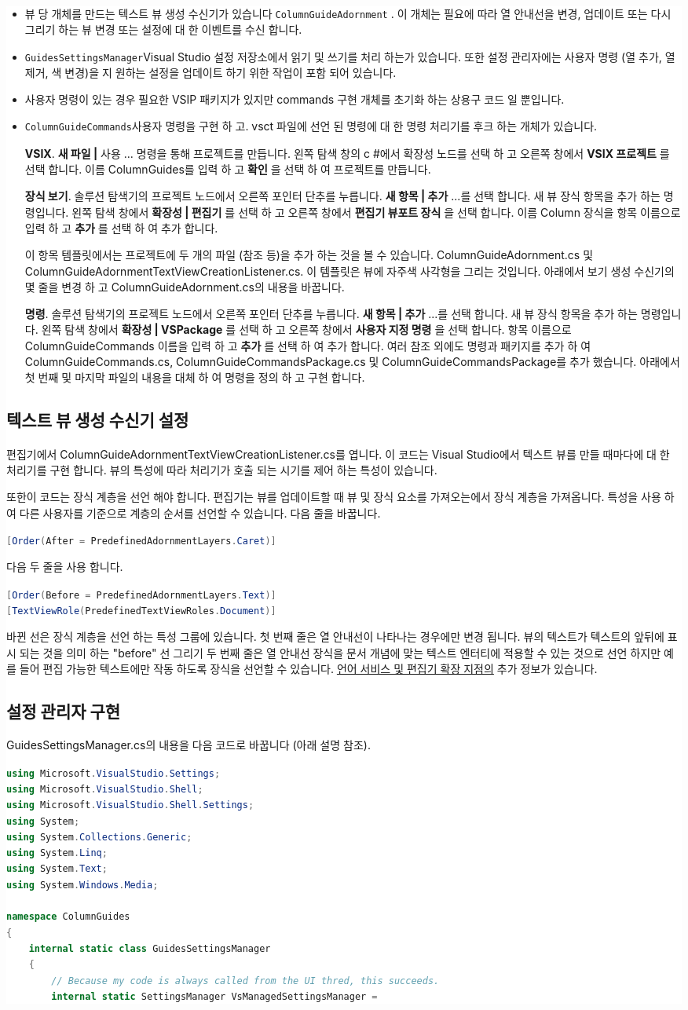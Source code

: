 - 뷰 당 개체를 만드는 텍스트 뷰 생성 수신기가 있습니다 `ColumnGuideAdornment` . 이 개체는 필요에 따라 열 안내선을 변경, 업데이트 또는 다시 그리기 하는 뷰 변경 또는 설정에 대 한 이벤트를 수신 합니다.
- `GuidesSettingsManager`Visual Studio 설정 저장소에서 읽기 및 쓰기를 처리 하는가 있습니다. 또한 설정 관리자에는 사용자 명령 (열 추가, 열 제거, 색 변경)을 지 원하는 설정을 업데이트 하기 위한 작업이 포함 되어 있습니다.
- 사용자 명령이 있는 경우 필요한 VSIP 패키지가 있지만 commands 구현 개체를 초기화 하는 상용구 코드 일 뿐입니다.
- `ColumnGuideCommands`사용자 명령을 구현 하 고. vsct 파일에 선언 된 명령에 대 한 명령 처리기를 후크 하는 개체가 있습니다.
  
  **VSIX**. **새 파일 &#124;** 사용 ... 명령을 통해 프로젝트를 만듭니다. 왼쪽 탐색 창의 c #에서 확장성 노드를 선택 하 고 오른쪽 창에서 **VSIX 프로젝트** 를 선택 합니다. 이름 ColumnGuides를 입력 하 고 **확인** 을 선택 하 여 프로젝트를 만듭니다.
  
  **장식 보기**. 솔루션 탐색기의 프로젝트 노드에서 오른쪽 포인터 단추를 누릅니다. **새 항목 &#124; 추가** ...를 선택 합니다. 새 뷰 장식 항목을 추가 하는 명령입니다. 왼쪽 탐색 창에서 **확장성 &#124; 편집기** 를 선택 하 고 오른쪽 창에서 **편집기 뷰포트 장식** 을 선택 합니다. 이름 Column 장식을 항목 이름으로 입력 하 고 **추가** 를 선택 하 여 추가 합니다.
  
  이 항목 템플릿에서는 프로젝트에 두 개의 파일 (참조 등)을 추가 하는 것을 볼 수 있습니다. ColumnGuideAdornment.cs 및 ColumnGuideAdornmentTextViewCreationListener.cs. 이 템플릿은 뷰에 자주색 사각형을 그리는 것입니다. 아래에서 보기 생성 수신기의 몇 줄을 변경 하 고 ColumnGuideAdornment.cs의 내용을 바꿉니다.
  
  **명령**. 솔루션 탐색기의 프로젝트 노드에서 오른쪽 포인터 단추를 누릅니다. **새 항목 &#124; 추가** ...를 선택 합니다. 새 뷰 장식 항목을 추가 하는 명령입니다. 왼쪽 탐색 창에서 **확장성 &#124; VSPackage** 를 선택 하 고 오른쪽 창에서 **사용자 지정 명령** 을 선택 합니다. 항목 이름으로 ColumnGuideCommands 이름을 입력 하 고 **추가** 를 선택 하 여 추가 합니다. 여러 참조 외에도 명령과 패키지를 추가 하 여 ColumnGuideCommands.cs, ColumnGuideCommandsPackage.cs 및 ColumnGuideCommandsPackage를 추가 했습니다. 아래에서 첫 번째 및 마지막 파일의 내용을 대체 하 여 명령을 정의 하 고 구현 합니다.

## <a name="setting-up-the-text-view-creation-listener"></a>텍스트 뷰 생성 수신기 설정
편집기에서 ColumnGuideAdornmentTextViewCreationListener.cs를 엽니다. 이 코드는 Visual Studio에서 텍스트 뷰를 만들 때마다에 대 한 처리기를 구현 합니다. 뷰의 특성에 따라 처리기가 호출 되는 시기를 제어 하는 특성이 있습니다.

또한이 코드는 장식 계층을 선언 해야 합니다. 편집기는 뷰를 업데이트할 때 뷰 및 장식 요소를 가져오는에서 장식 계층을 가져옵니다. 특성을 사용 하 여 다른 사용자를 기준으로 계층의 순서를 선언할 수 있습니다. 다음 줄을 바꿉니다.

```csharp
[Order(After = PredefinedAdornmentLayers.Caret)]
```

 다음 두 줄을 사용 합니다.

```csharp
[Order(Before = PredefinedAdornmentLayers.Text)]
[TextViewRole(PredefinedTextViewRoles.Document)]
```

바뀐 선은 장식 계층을 선언 하는 특성 그룹에 있습니다.  첫 번째 줄은 열 안내선이 나타나는 경우에만 변경 됩니다. 뷰의 텍스트가 텍스트의 앞뒤에 표시 되는 것을 의미 하는 "before" 선 그리기 두 번째 줄은 열 안내선 장식을 문서 개념에 맞는 텍스트 엔터티에 적용할 수 있는 것으로 선언 하지만 예를 들어 편집 가능한 텍스트에만 작동 하도록 장식을 선언할 수 있습니다. [언어 서비스 및 편집기 확장 지점의](../extensibility/language-service-and-editor-extension-points.md) 추가 정보가 있습니다.

## <a name="implementing-the-settings-manager"></a>설정 관리자 구현
GuidesSettingsManager.cs의 내용을 다음 코드로 바꿉니다 (아래 설명 참조).

```csharp
using Microsoft.VisualStudio.Settings;
using Microsoft.VisualStudio.Shell;
using Microsoft.VisualStudio.Shell.Settings;
using System;
using System.Collections.Generic;
using System.Linq;
using System.Text;
using System.Windows.Media;

namespace ColumnGuides
{
    internal static class GuidesSettingsManager
    {
        // Because my code is always called from the UI thred, this succeeds.
        internal static SettingsManager VsManagedSettingsManager =
```